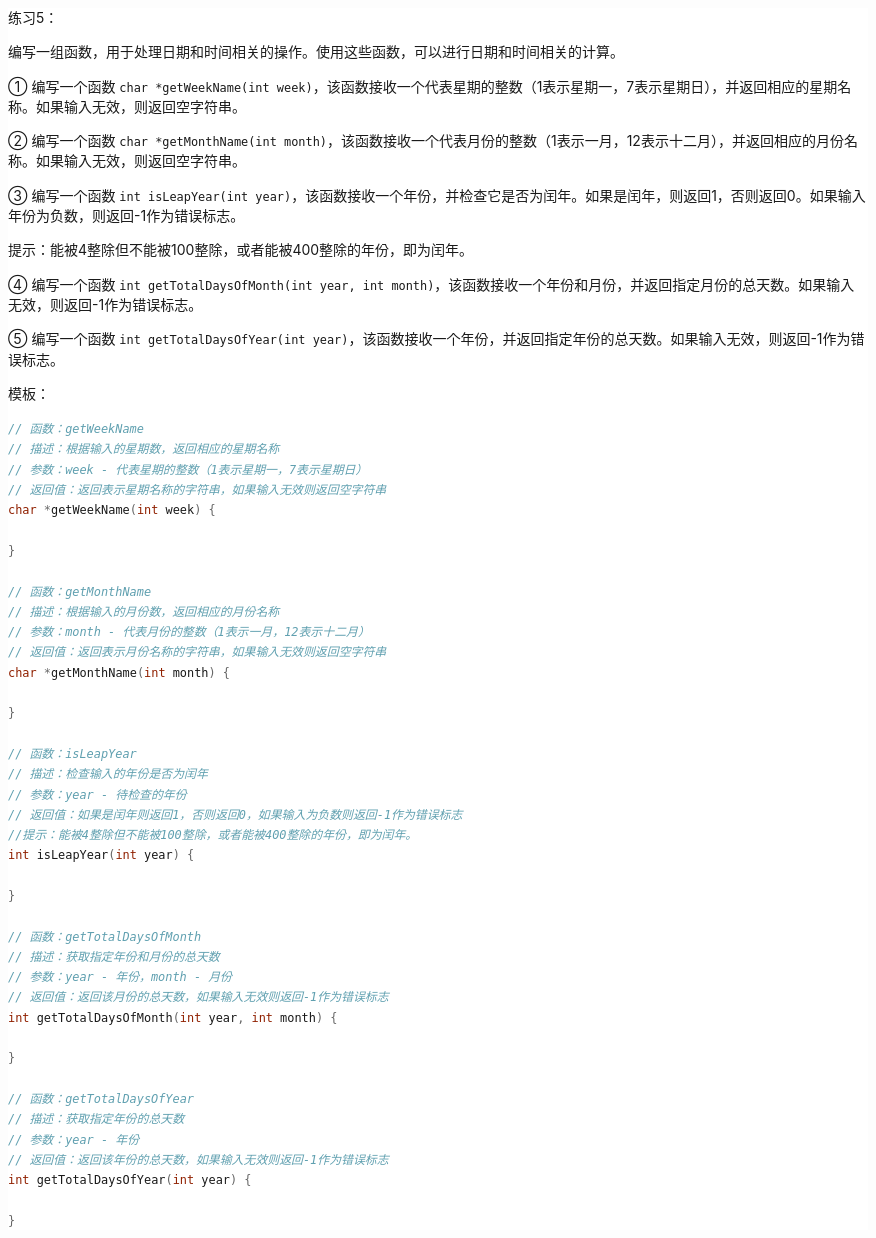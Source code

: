 练习5：

编写一组函数，用于处理日期和时间相关的操作。使用这些函数，可以进行日期和时间相关的计算。

① 编写一个函数 `char *getWeekName(int week)`，该函数接收一个代表星期的整数（1表示星期一，7表示星期日），并返回相应的星期名称。如果输入无效，则返回空字符串。

② 编写一个函数 `char *getMonthName(int month)`，该函数接收一个代表月份的整数（1表示一月，12表示十二月），并返回相应的月份名称。如果输入无效，则返回空字符串。

③ 编写一个函数 `int isLeapYear(int year)`，该函数接收一个年份，并检查它是否为闰年。如果是闰年，则返回1，否则返回0。如果输入年份为负数，则返回-1作为错误标志。

提示：能被4整除但不能被100整除，或者能被400整除的年份，即为闰年。

④ 编写一个函数 `int getTotalDaysOfMonth(int year, int month)`，该函数接收一个年份和月份，并返回指定月份的总天数。如果输入无效，则返回-1作为错误标志。

⑤ 编写一个函数 `int getTotalDaysOfYear(int year)`，该函数接收一个年份，并返回指定年份的总天数。如果输入无效，则返回-1作为错误标志。

模板：

```c
// 函数：getWeekName
// 描述：根据输入的星期数，返回相应的星期名称
// 参数：week - 代表星期的整数（1表示星期一，7表示星期日）
// 返回值：返回表示星期名称的字符串，如果输入无效则返回空字符串
char *getWeekName(int week) {
    
}

// 函数：getMonthName
// 描述：根据输入的月份数，返回相应的月份名称
// 参数：month - 代表月份的整数（1表示一月，12表示十二月）
// 返回值：返回表示月份名称的字符串，如果输入无效则返回空字符串
char *getMonthName(int month) {
    
}

// 函数：isLeapYear
// 描述：检查输入的年份是否为闰年
// 参数：year - 待检查的年份
// 返回值：如果是闰年则返回1，否则返回0，如果输入为负数则返回-1作为错误标志
//提示：能被4整除但不能被100整除，或者能被400整除的年份，即为闰年。
int isLeapYear(int year) {
    
}

// 函数：getTotalDaysOfMonth
// 描述：获取指定年份和月份的总天数
// 参数：year - 年份，month - 月份
// 返回值：返回该月份的总天数，如果输入无效则返回-1作为错误标志
int getTotalDaysOfMonth(int year, int month) {
    
}

// 函数：getTotalDaysOfYear
// 描述：获取指定年份的总天数
// 参数：year - 年份
// 返回值：返回该年份的总天数，如果输入无效则返回-1作为错误标志
int getTotalDaysOfYear(int year) {
    
}
```
